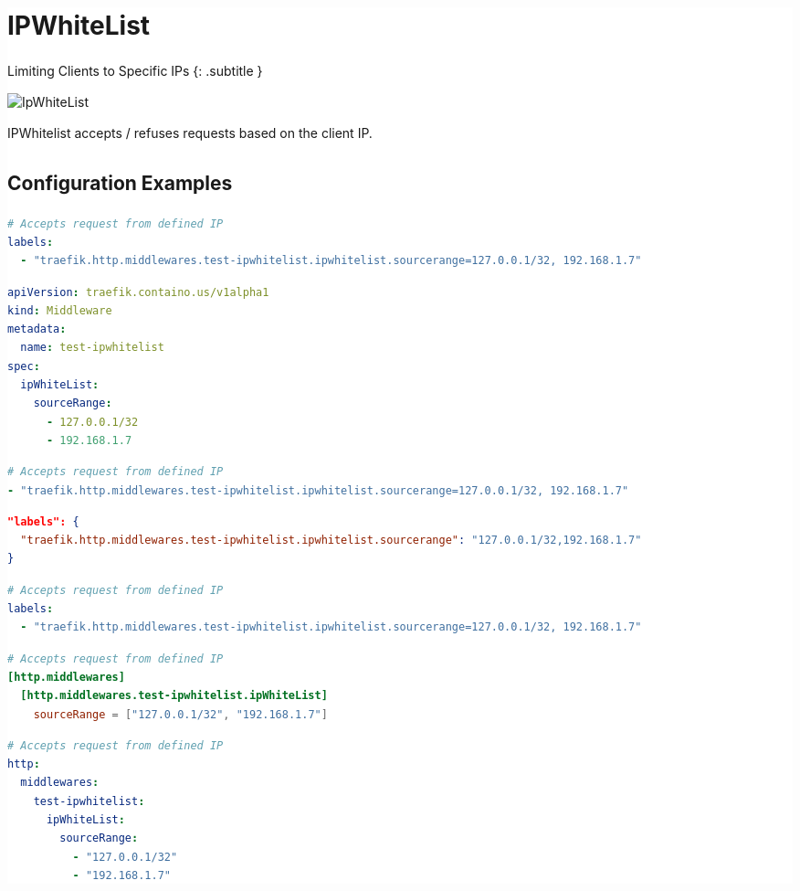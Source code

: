 # IPWhiteList

Limiting Clients to Specific IPs
{: .subtitle }

![IpWhiteList](../assets/img/middleware/ipwhitelist.png)

IPWhitelist accepts / refuses requests based on the client IP.

## Configuration Examples

```yaml tab="Docker"
# Accepts request from defined IP
labels:
  - "traefik.http.middlewares.test-ipwhitelist.ipwhitelist.sourcerange=127.0.0.1/32, 192.168.1.7"
```

```yaml tab="Kubernetes"
apiVersion: traefik.containo.us/v1alpha1
kind: Middleware
metadata:
  name: test-ipwhitelist
spec:
  ipWhiteList:
    sourceRange:
      - 127.0.0.1/32
      - 192.168.1.7
```

```yaml tab="Consul Catalog"
# Accepts request from defined IP
- "traefik.http.middlewares.test-ipwhitelist.ipwhitelist.sourcerange=127.0.0.1/32, 192.168.1.7"
```

```json tab="Marathon"
"labels": {
  "traefik.http.middlewares.test-ipwhitelist.ipwhitelist.sourcerange": "127.0.0.1/32,192.168.1.7"
}
```

```yaml tab="Rancher"
# Accepts request from defined IP
labels:
  - "traefik.http.middlewares.test-ipwhitelist.ipwhitelist.sourcerange=127.0.0.1/32, 192.168.1.7"
```

```toml tab="File (TOML)"
# Accepts request from defined IP
[http.middlewares]
  [http.middlewares.test-ipwhitelist.ipWhiteList]
    sourceRange = ["127.0.0.1/32", "192.168.1.7"]
```

```yaml tab="File (YAML)"
# Accepts request from defined IP
http:
  middlewares:
    test-ipwhitelist:
      ipWhiteList:
        sourceRange:
          - "127.0.0.1/32"
          - "192.168.1.7"
```
